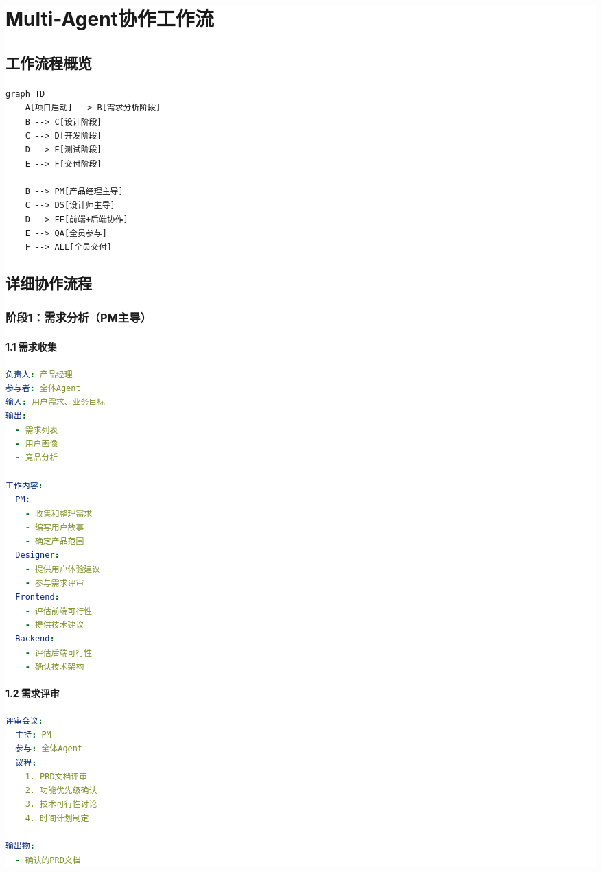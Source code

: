 # Multi-Agent协作工作流

## 工作流程概览

```mermaid
graph TD
    A[项目启动] --> B[需求分析阶段]
    B --> C[设计阶段]
    C --> D[开发阶段]
    D --> E[测试阶段]
    E --> F[交付阶段]
    
    B --> PM[产品经理主导]
    C --> DS[设计师主导]
    D --> FE[前端+后端协作]
    E --> QA[全员参与]
    F --> ALL[全员交付]
```

## 详细协作流程

### 阶段1：需求分析（PM主导）

#### 1.1 需求收集
```yaml
负责人: 产品经理
参与者: 全体Agent
输入: 用户需求、业务目标
输出: 
  - 需求列表
  - 用户画像
  - 竞品分析

工作内容:
  PM:
    - 收集和整理需求
    - 编写用户故事
    - 确定产品范围
  Designer:
    - 提供用户体验建议
    - 参与需求评审
  Frontend:
    - 评估前端可行性
    - 提供技术建议
  Backend:
    - 评估后端可行性
    - 确认技术架构
```

#### 1.2 需求评审
```yaml
评审会议:
  主持: PM
  参与: 全体Agent
  议程:
    1. PRD文档评审
    2. 功能优先级确认
    3. 技术可行性讨论
    4. 时间计划制定
  
输出物:
  - 确认的PRD文档
```